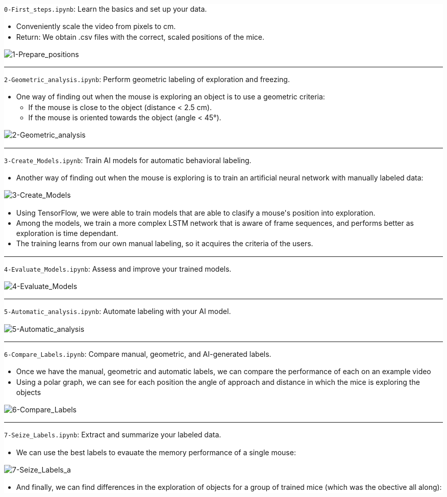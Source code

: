 ```0-First_steps.ipynb```: Learn the basics and set up your data.
- Conveniently scale the video from pixels to cm.
- Return: We obtain .csv files with the correct, scaled positions of the mice.

![1-Prepare_positions](docs/images/1-Prepare_positions.png)

---

```2-Geometric_analysis.ipynb```: Perform geometric labeling of exploration and freezing.

- One way of finding out when the mouse is exploring an object is to use a geometric criteria:
  - If the mouse is close to the object (distance < 2.5 cm).
  - If the mouse is oriented towards the object (angle < 45°).

![2-Geometric_analysis](docs/images/2-Geometric_analysis.png)

---

```3-Create_Models.ipynb```: Train AI models for automatic behavioral labeling.

- Another way of finding out when the mouse is exploring is to train an artificial neural network with manually labeled data:

![3-Create_Models](docs/images/3-Create_models.png)

- Using TensorFlow, we were able to train models that are able to clasify a mouse's position into exploration.
- Among the models, we train a more complex LSTM network that is aware of frame sequences, and performs better as exploration is time dependant.
- The training learns from our own manual labeling, so it acquires the criteria of the users.

---

```4-Evaluate_Models.ipynb```: Assess and improve your trained models.

![4-Evaluate_Models](docs/images/4-Evaluate_models.png)

---

```5-Automatic_analysis.ipynb```: Automate labeling with your AI model.

![5-Automatic_analysis](docs/images/5-Automatic_analysis.png)

---

```6-Compare_Labels.ipynb```: Compare manual, geometric, and AI-generated labels.

- Once we have the manual, geometric and automatic labels, we can compare the performance of each on an example video
- Using a polar graph, we can see for each position the angle of approach and distance in which the mice is exploring the objects

![6-Compare_Labels](docs/images/6-Compare_labels.png)

---

```7-Seize_Labels.ipynb```: Extract and summarize your labeled data.

- We can use the best labels to evauate the memory performance of a single mouse:

![7-Seize_Labels_a](docs/images/7-Seize_labels_a.png)

- And finally, we can find differences in the exploration of objects for a group of trained mice (which was the obective all along):

```